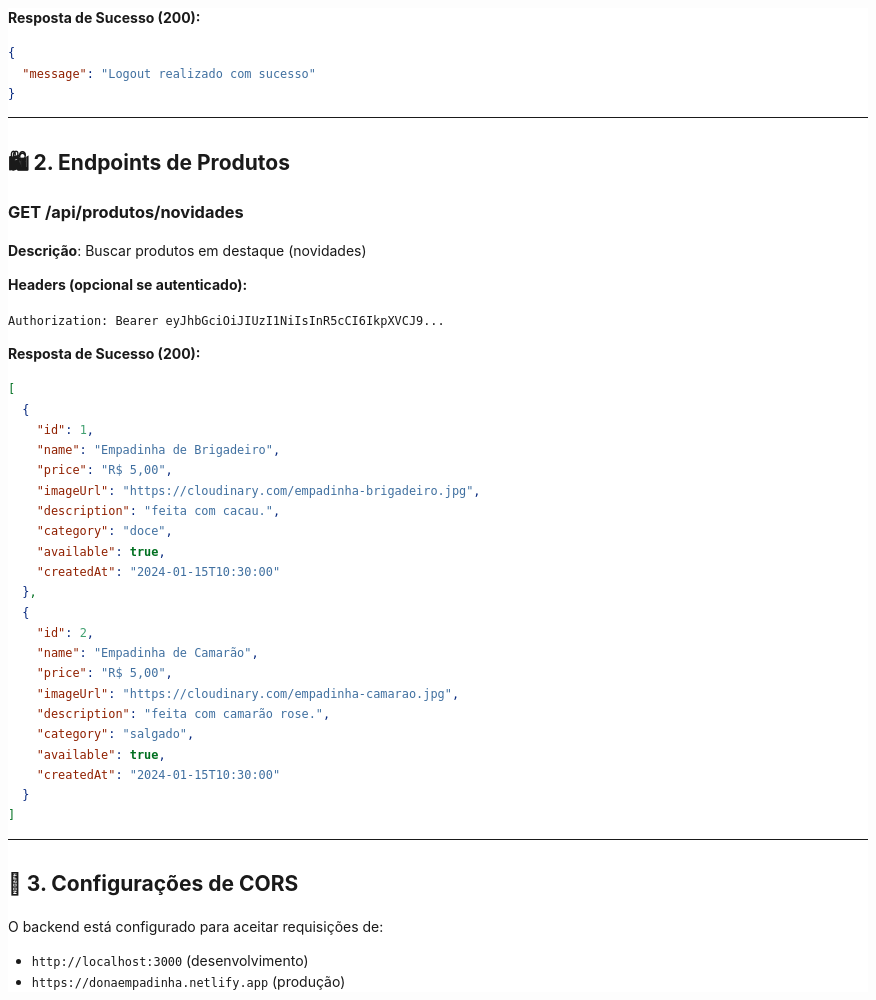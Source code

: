 **Resposta de Sucesso (200):**
```json
{
  "message": "Logout realizado com sucesso"
}
```

---

## 🛍️ **2. Endpoints de Produtos**

### **GET /api/produtos/novidades**
**Descrição**: Buscar produtos em destaque (novidades)

**Headers (opcional se autenticado):**
```
Authorization: Bearer eyJhbGciOiJIUzI1NiIsInR5cCI6IkpXVCJ9...
```

**Resposta de Sucesso (200):**
```json
[
  {
    "id": 1,
    "name": "Empadinha de Brigadeiro",
    "price": "R$ 5,00",
    "imageUrl": "https://cloudinary.com/empadinha-brigadeiro.jpg",
    "description": "feita com cacau.",
    "category": "doce",
    "available": true,
    "createdAt": "2024-01-15T10:30:00"
  },
  {
    "id": 2,
    "name": "Empadinha de Camarão",
    "price": "R$ 5,00",
    "imageUrl": "https://cloudinary.com/empadinha-camarao.jpg",
    "description": "feita com camarão rose.",
    "category": "salgado",
    "available": true,
    "createdAt": "2024-01-15T10:30:00"
  }
]
```

---

## 🔧 **3. Configurações de CORS**

O backend está configurado para aceitar requisições de:
- `http://localhost:3000` (desenvolvimento)
- `https://donaempadinha.netlify.app` (produção)
